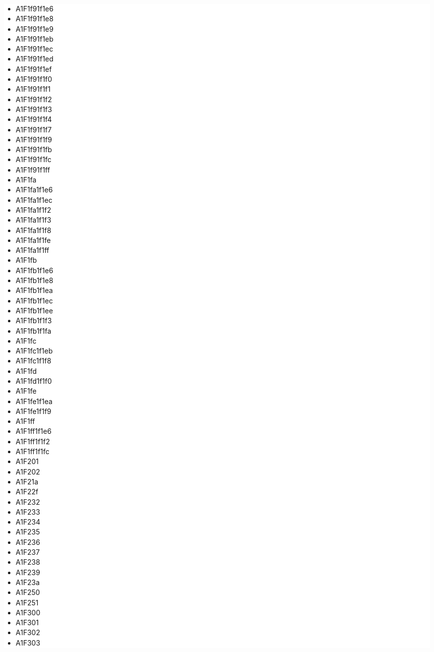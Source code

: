 - A1F1f91f1e6
- A1F1f91f1e8
- A1F1f91f1e9
- A1F1f91f1eb
- A1F1f91f1ec
- A1F1f91f1ed
- A1F1f91f1ef
- A1F1f91f1f0
- A1F1f91f1f1
- A1F1f91f1f2
- A1F1f91f1f3
- A1F1f91f1f4
- A1F1f91f1f7
- A1F1f91f1f9
- A1F1f91f1fb
- A1F1f91f1fc
- A1F1f91f1ff
- A1F1fa
- A1F1fa1f1e6
- A1F1fa1f1ec
- A1F1fa1f1f2
- A1F1fa1f1f3
- A1F1fa1f1f8
- A1F1fa1f1fe
- A1F1fa1f1ff
- A1F1fb
- A1F1fb1f1e6
- A1F1fb1f1e8
- A1F1fb1f1ea
- A1F1fb1f1ec
- A1F1fb1f1ee
- A1F1fb1f1f3
- A1F1fb1f1fa
- A1F1fc
- A1F1fc1f1eb
- A1F1fc1f1f8
- A1F1fd
- A1F1fd1f1f0
- A1F1fe
- A1F1fe1f1ea
- A1F1fe1f1f9
- A1F1ff
- A1F1ff1f1e6
- A1F1ff1f1f2
- A1F1ff1f1fc
- A1F201
- A1F202
- A1F21a
- A1F22f
- A1F232
- A1F233
- A1F234
- A1F235
- A1F236
- A1F237
- A1F238
- A1F239
- A1F23a
- A1F250
- A1F251
- A1F300
- A1F301
- A1F302
- A1F303